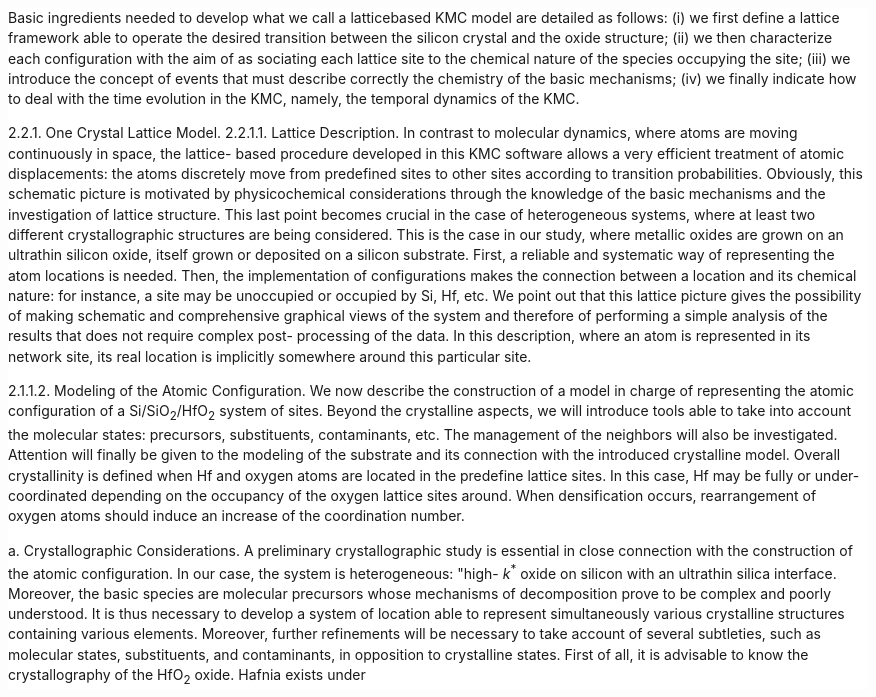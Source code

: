 Basic ingredients needed to develop what we call a latticebased KMC model are detailed as follows: (i) we first define a lattice framework able to operate the desired transition between the silicon crystal and the oxide structure; (ii) we then characterize each configuration with the aim of as sociating each lattice site to the chemical nature of the species occupying the site; (iii) we introduce the concept of events that must describe correctly the chemistry of the basic mechanisms; (iv) we finally indicate how to deal with the time evolution in the KMC, namely, the temporal dynamics of the KMC.

2.2.1. One Crystal Lattice Model. 2.2.1.1. Lattice Description. In contrast to molecular dynamics, where atoms are moving continuously in space, the lattice- based procedure developed in this KMC software allows a very efficient treatment of atomic displacements: the atoms discretely move from predefined sites to other sites according to transition probabilities. Obviously, this schematic picture is motivated by physicochemical considerations through the knowledge of the basic mechanisms and the investigation of lattice structure. This last point becomes crucial in the case of heterogeneous systems, where at least two different crystallographic structures are being considered. This is the case in our study, where metallic oxides are grown on an ultrathin silicon oxide, itself grown or deposited on a silicon substrate. First, a reliable and systematic way of representing the atom locations is needed. Then, the implementation of configurations makes the connection between a location and its chemical nature: for instance, a site may be unoccupied or occupied by Si, Hf, etc. We point out that this lattice picture gives the possibility of making schematic and comprehensive graphical views of the system and therefore of performing a simple analysis of the results that does not require complex post- processing of the data. In this description, where an atom is represented in its network site, its real location is implicitly somewhere around this particular site.

2.1.1.2. Modeling of the Atomic Configuration. We now describe the construction of a model in charge of representing the atomic configuration of a  $\mathrm{Si / SiO_2 / HfO_2}$  system of sites. Beyond the crystalline aspects, we will introduce tools able to take into account the molecular states: precursors, substituents, contaminants, etc. The management of the neighbors will also be investigated. Attention will finally be given to the modeling of the substrate and its connection with the introduced crystalline model. Overall crystallinity is defined when Hf and oxygen atoms are located in the predefine lattice sites. In this case, Hf may be fully or under- coordinated depending on the occupancy of the oxygen lattice sites around. When densification occurs, rearrangement of oxygen atoms should induce an increase of the coordination number.

a. Crystallographic Considerations. A preliminary crystallographic study is essential in close connection with the construction of the atomic configuration. In our case, the system is heterogeneous: "high-  $k^{*}$  oxide on silicon with an ultrathin silica interface. Moreover, the basic species are molecular precursors whose mechanisms of decomposition prove to be complex and poorly understood. It is thus necessary to develop a system of location able to represent simultaneously various crystalline structures containing various elements. Moreover, further refinements will be necessary to take account of several subtleties, such as molecular states, substituents, and contaminants, in opposition to crystalline states. First of all, it is advisable to know the crystallography of the  $\mathrm{HfO_2}$  oxide. Hafnia exists under
